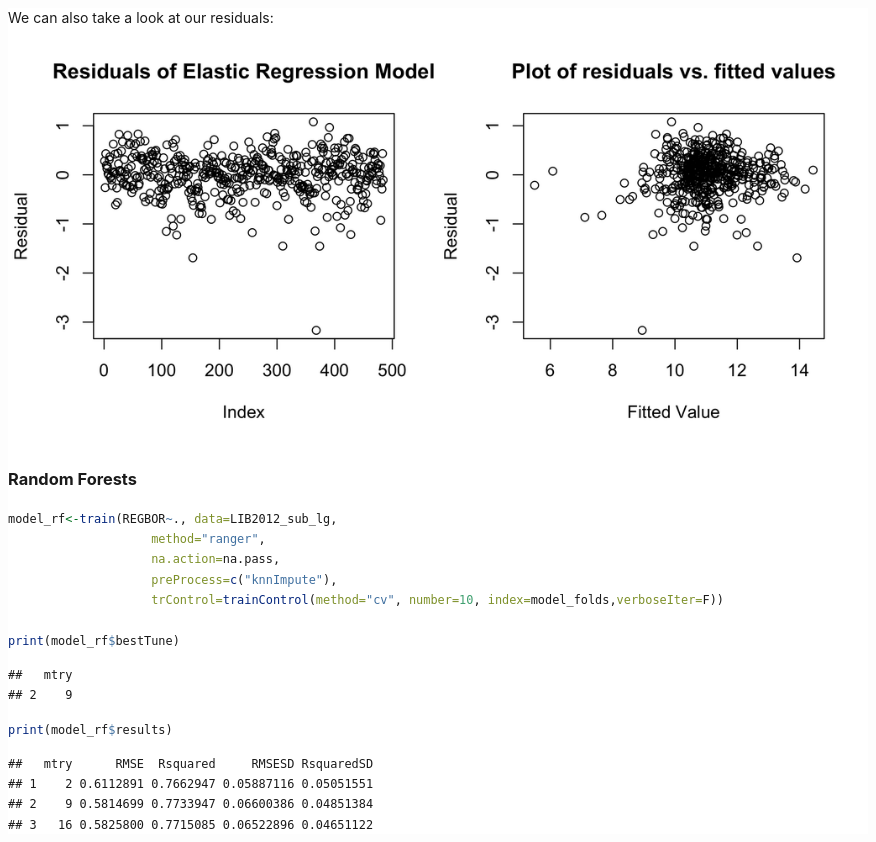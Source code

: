 We can also take a look at our residuals: <img src="Success_of_City_Libraries_files/figure-markdown_github/elastic regression residuals-1.png" style="display: block; margin: auto;" />

### Random Forests

``` r
model_rf<-train(REGBOR~., data=LIB2012_sub_lg,
                    method="ranger",
                    na.action=na.pass,
                    preProcess=c("knnImpute"),
                    trControl=trainControl(method="cv", number=10, index=model_folds,verboseIter=F))

print(model_rf$bestTune)
```

    ##   mtry
    ## 2    9

``` r
print(model_rf$results)
```

    ##   mtry      RMSE  Rsquared     RMSESD RsquaredSD
    ## 1    2 0.6112891 0.7662947 0.05887116 0.05051551
    ## 2    9 0.5814699 0.7733947 0.06600386 0.04851384
    ## 3   16 0.5825800 0.7715085 0.06522896 0.04651122
